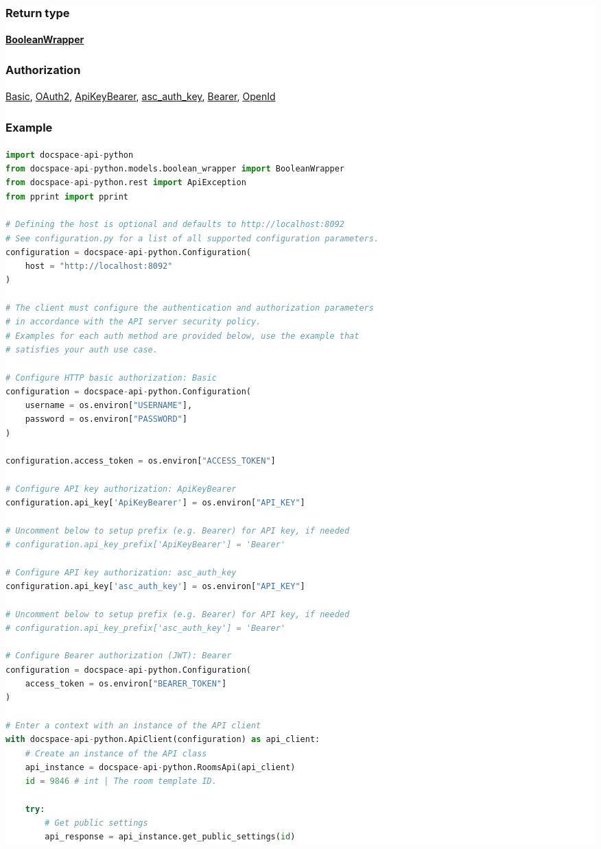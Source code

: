 ### Return type

[**BooleanWrapper**](BooleanWrapper.md)

### Authorization

[Basic](../README.md#Basic), [OAuth2](../README.md#OAuth2), [ApiKeyBearer](../README.md#ApiKeyBearer), [asc_auth_key](../README.md#asc_auth_key), [Bearer](../README.md#Bearer), [OpenId](../README.md#OpenId)

### Example


```python
import docspace-api-python
from docspace-api-python.models.boolean_wrapper import BooleanWrapper
from docspace-api-python.rest import ApiException
from pprint import pprint

# Defining the host is optional and defaults to http://localhost:8092
# See configuration.py for a list of all supported configuration parameters.
configuration = docspace-api-python.Configuration(
    host = "http://localhost:8092"
)

# The client must configure the authentication and authorization parameters
# in accordance with the API server security policy.
# Examples for each auth method are provided below, use the example that
# satisfies your auth use case.

# Configure HTTP basic authorization: Basic
configuration = docspace-api-python.Configuration(
    username = os.environ["USERNAME"],
    password = os.environ["PASSWORD"]
)

configuration.access_token = os.environ["ACCESS_TOKEN"]

# Configure API key authorization: ApiKeyBearer
configuration.api_key['ApiKeyBearer'] = os.environ["API_KEY"]

# Uncomment below to setup prefix (e.g. Bearer) for API key, if needed
# configuration.api_key_prefix['ApiKeyBearer'] = 'Bearer'

# Configure API key authorization: asc_auth_key
configuration.api_key['asc_auth_key'] = os.environ["API_KEY"]

# Uncomment below to setup prefix (e.g. Bearer) for API key, if needed
# configuration.api_key_prefix['asc_auth_key'] = 'Bearer'

# Configure Bearer authorization (JWT): Bearer
configuration = docspace-api-python.Configuration(
    access_token = os.environ["BEARER_TOKEN"]
)

# Enter a context with an instance of the API client
with docspace-api-python.ApiClient(configuration) as api_client:
    # Create an instance of the API class
    api_instance = docspace-api-python.RoomsApi(api_client)
    id = 9846 # int | The room template ID.

    try:
        # Get public settings
        api_response = api_instance.get_public_settings(id)
```